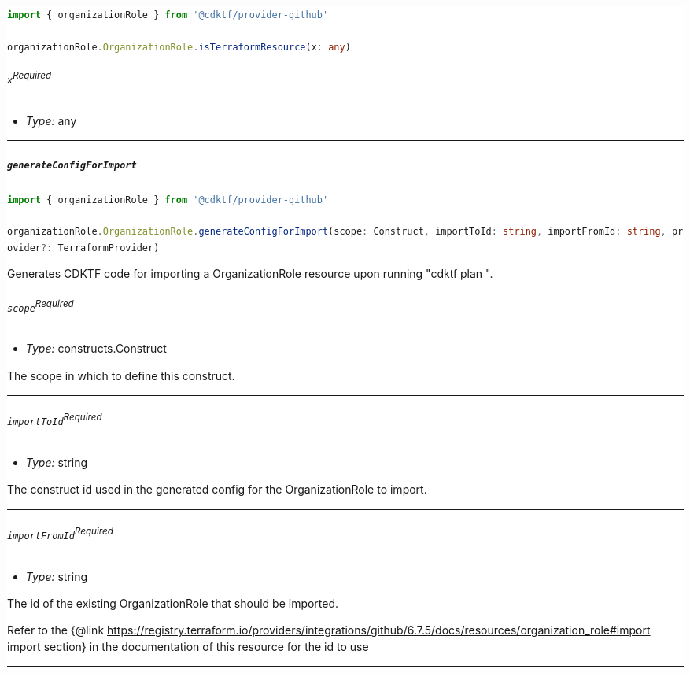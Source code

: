 ```typescript
import { organizationRole } from '@cdktf/provider-github'

organizationRole.OrganizationRole.isTerraformResource(x: any)
```

###### `x`<sup>Required</sup> <a name="x" id="@cdktf/provider-github.organizationRole.OrganizationRole.isTerraformResource.parameter.x"></a>

- *Type:* any

---

##### `generateConfigForImport` <a name="generateConfigForImport" id="@cdktf/provider-github.organizationRole.OrganizationRole.generateConfigForImport"></a>

```typescript
import { organizationRole } from '@cdktf/provider-github'

organizationRole.OrganizationRole.generateConfigForImport(scope: Construct, importToId: string, importFromId: string, provider?: TerraformProvider)
```

Generates CDKTF code for importing a OrganizationRole resource upon running "cdktf plan <stack-name>".

###### `scope`<sup>Required</sup> <a name="scope" id="@cdktf/provider-github.organizationRole.OrganizationRole.generateConfigForImport.parameter.scope"></a>

- *Type:* constructs.Construct

The scope in which to define this construct.

---

###### `importToId`<sup>Required</sup> <a name="importToId" id="@cdktf/provider-github.organizationRole.OrganizationRole.generateConfigForImport.parameter.importToId"></a>

- *Type:* string

The construct id used in the generated config for the OrganizationRole to import.

---

###### `importFromId`<sup>Required</sup> <a name="importFromId" id="@cdktf/provider-github.organizationRole.OrganizationRole.generateConfigForImport.parameter.importFromId"></a>

- *Type:* string

The id of the existing OrganizationRole that should be imported.

Refer to the {@link https://registry.terraform.io/providers/integrations/github/6.7.5/docs/resources/organization_role#import import section} in the documentation of this resource for the id to use

---